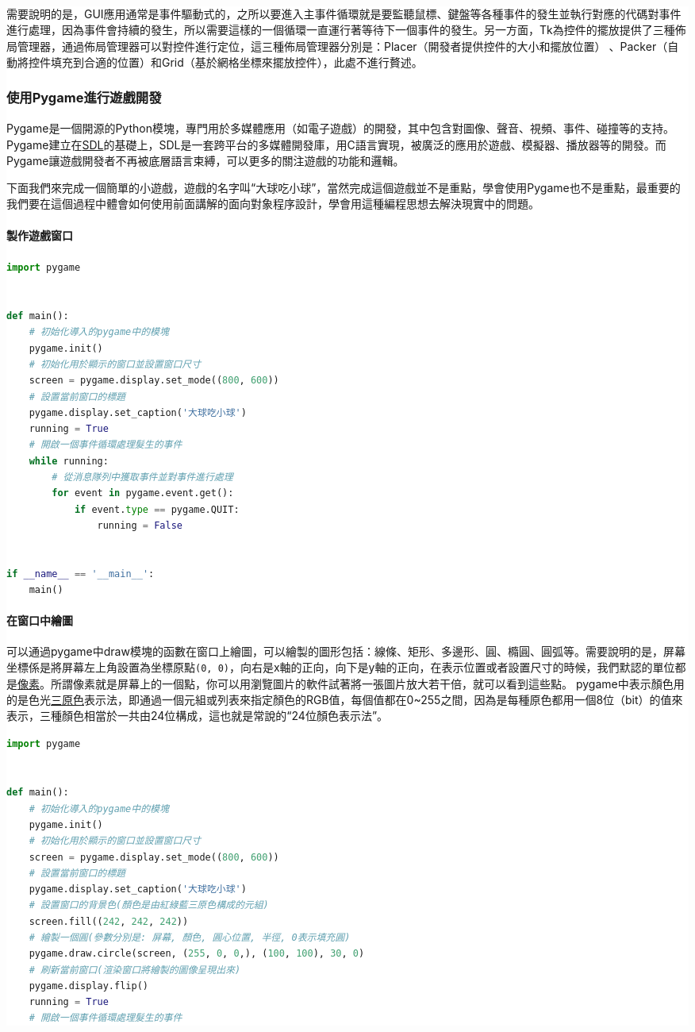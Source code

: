 需要說明的是，GUI應用通常是事件驅動式的，之所以要進入主事件循環就是要監聽鼠標、鍵盤等各種事件的發生並執行對應的代碼對事件進行處理，因為事件會持續的發生，所以需要這樣的一個循環一直運行著等待下一個事件的發生。另一方面，Tk為控件的擺放提供了三種佈局管理器，通過佈局管理器可以對控件進行定位，這三種佈局管理器分別是：Placer（開發者提供控件的大小和擺放位置） 、Packer（自動將控件填充到合適的位置）和Grid（基於網格坐標來擺放控件），此處不進行贅述。

### 使用Pygame進行遊戲開發

Pygame是一個開源的Python模塊，專門用於多媒體應用（如電子遊戲）的開發，其中包含對圖像、聲音、視頻、事件、碰撞等的支持。 Pygame建立在[SDL](https://zh.wikipedia.org/wiki/SDL)的基礎上，SDL是一套跨平台的多媒體開發庫，用C語言實現，被廣泛的應用於遊戲、模擬器、播放器等的開發。而Pygame讓遊戲開發者不再被底層語言束縛，可以更多的關注遊戲的功能和邏輯。

下面我們來完成一個簡單的小遊戲，遊戲的名字叫“大球吃小球”，當然完成這個遊戲並不是重點，學會使用Pygame也不是重點，最重要的我們要在這個過程中體會如何使用前面講解的面向對象程序設計，學會用這種編程思想去解決現實中的問題。

#### 製作遊戲窗口

```Python
import pygame


def main():
    # 初始化導入的pygame中的模塊
    pygame.init()
    # 初始化用於顯示的窗口並設置窗口尺寸
    screen = pygame.display.set_mode((800, 600))
    # 設置當前窗口的標題
    pygame.display.set_caption('大球吃小球')
    running = True
    # 開啟一個事件循環處理髮生的事件
    while running:
        # 從消息隊列中獲取事件並對事件進行處理
        for event in pygame.event.get():
            if event.type == pygame.QUIT:
                running = False


if __name__ == '__main__':
    main()
```

#### 在窗口中繪圖

可以通過pygame中draw模塊的函數在窗口上繪圖，可以繪製的圖形包括：線條、矩形、多邊形、圓、橢圓、圓弧等。需要說明的是，屏幕坐標係是將屏幕左上角設置為坐標原點`(0, 0)`，向右是x軸的正向，向下是y軸的正向，在表示位置或者設置尺寸的時候，我們默認的單位都是[像素](https://zh.wikipedia.org/wiki/%E5%83%8F%E7%B4%A0)。所謂像素就是屏幕上的一個點，你可以用瀏覽圖片的軟件試著將一張圖片放大若干倍，就可以看到這些點。 pygame中表示顏色用的是色光[三原色](https://zh.wikipedia.org/wiki/%E5%8E%9F%E8%89%B2)表示法，即通過一個元組或列表來指定顏色的RGB值，每個值都在0~255之間，因為是每種原色都用一個8位（bit）的值來表示，三種顏色相當於一共由24位構成，這也就是常說的“24位顏色表示法”。

```Python
import pygame


def main():
    # 初始化導入的pygame中的模塊
    pygame.init()
    # 初始化用於顯示的窗口並設置窗口尺寸
    screen = pygame.display.set_mode((800, 600))
    # 設置當前窗口的標題
    pygame.display.set_caption('大球吃小球')
    # 設置窗口的背景色(顏色是由紅綠藍三原色構成的元組)
    screen.fill((242, 242, 242))
    # 繪製一個圓(參數分別是: 屏幕, 顏色, 圓​​心位置, 半徑, 0表示填充圓)
    pygame.draw.circle(screen, (255, 0, 0,), (100, 100), 30, 0)
    # 刷新當前窗口(渲染窗口將繪製的圖像呈現出來)
    pygame.display.flip()
    running = True
    # 開啟一個事件循環處理髮生的事件
```